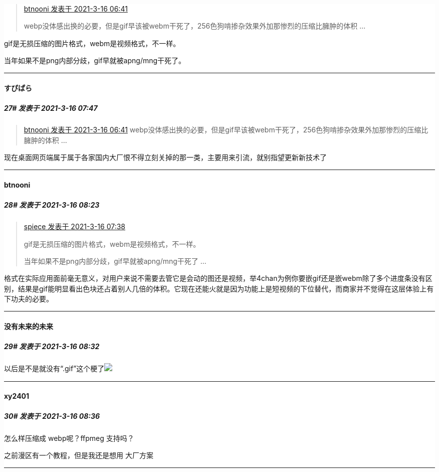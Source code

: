 
<blockquote><a href="httphttps://bbs.saraba1st.com/2b/forum.php?mod=redirect&amp;goto=findpost&amp;pid=50637656&amp;ptid=1993351" target="_blank">btnooni 发表于 2021-3-16 06:41</a>

webp没体感出换的必要，但是gif早该被webm干死了，256色狗啃掺杂效果外加那惨烈的压缩比臃肿的体积 ...</blockquote>
gif是无损压缩的图片格式，webm是视频格式，不一样。

当年如果不是png内部分歧，gif早就被apng/mng干死了。


*****

####  すぴぱら  
##### 27#       发表于 2021-3-16 07:47


<blockquote><a href="httphttps://bbs.saraba1st.com/2b/forum.php?mod=redirect&amp;goto=findpost&amp;pid=50637656&amp;ptid=1993351" target="_blank">btnooni 发表于 2021-3-16 06:41</a>
webp没体感出换的必要，但是gif早该被webm干死了，256色狗啃掺杂效果外加那惨烈的压缩比臃肿的体积 ...</blockquote>
现在桌面网页端属于属于各家国内大厂恨不得立刻关掉的那一类，主要用来引流，就别指望更新新技术了


*****

####  btnooni  
##### 28#       发表于 2021-3-16 08:23


<blockquote><a href="httphttps://bbs.saraba1st.com/2b/forum.php?mod=redirect&amp;goto=findpost&amp;pid=50637719&amp;ptid=1993351" target="_blank">spiece 发表于 2021-3-16 07:38</a>

gif是无损压缩的图片格式，webm是视频格式，不一样。

当年如果不是png内部分歧，gif早就被apng/mng干死了 ...</blockquote>
格式在实际应用面前毫无意义，对用户来说不需要去管它是会动的图还是视频，举4chan为例你要嵌gif还是嵌webm除了多个进度条没有区别，结果是gif能明显看出色块还占着别人几倍的体积。它现在还能火就是因为功能上是短视频的下位替代，而商家并不觉得在这层体验上有下功夫的必要。


*****

####  没有未来的未来  
##### 29#       发表于 2021-3-16 08:32


以后是不是就没有“.gif”这个梗了<img src="https://static.saraba1st.com/image/smiley/face2017/001.png" referrerpolicy="no-referrer">


*****

####  xy2401  
##### 30#       发表于 2021-3-16 08:36


怎么样压缩成 webp呢？ffpmeg 支持吗？

之前漫区有一个教程，但是我还是想用 大厂方案


*****
